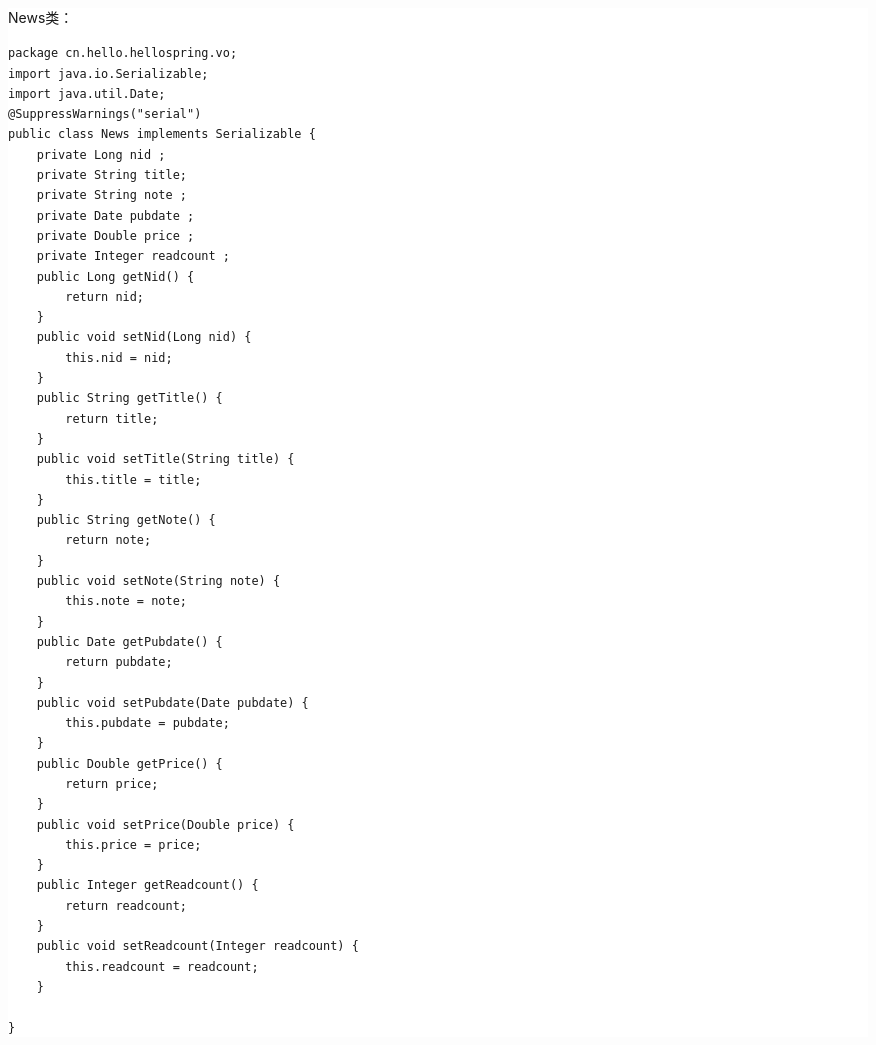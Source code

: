 News类：

```
package cn.hello.hellospring.vo;
import java.io.Serializable;
import java.util.Date;
@SuppressWarnings("serial")
public class News implements Serializable {
	private Long nid ;
	private String title; 
	private String note ; 
	private Date pubdate ; 	
	private Double price ;
	private Integer readcount ;
	public Long getNid() {
		return nid;
	}
	public void setNid(Long nid) {
		this.nid = nid;
	}
	public String getTitle() {
		return title;
	}
	public void setTitle(String title) {
		this.title = title;
	}
	public String getNote() {
		return note;
	}
	public void setNote(String note) {
		this.note = note;
	}
	public Date getPubdate() {
		return pubdate;
	}
	public void setPubdate(Date pubdate) {
		this.pubdate = pubdate;
	}
	public Double getPrice() {
		return price;
	}
	public void setPrice(Double price) {
		this.price = price;
	}
	public Integer getReadcount() {
		return readcount;
	}
	public void setReadcount(Integer readcount) {
		this.readcount = readcount;
	}
	
}
```
